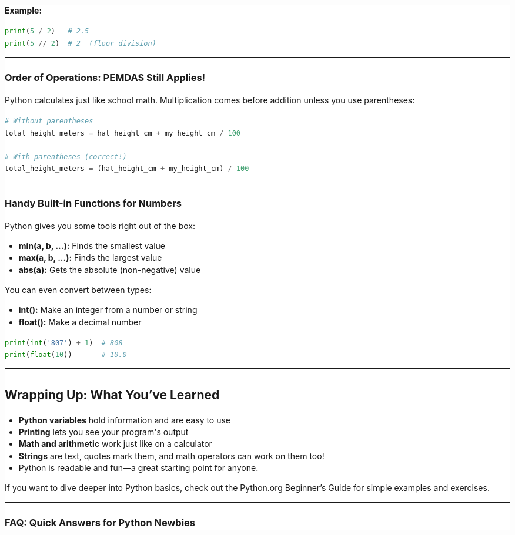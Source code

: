 **Example:**
```python
print(5 / 2)   # 2.5
print(5 // 2)  # 2  (floor division)
```

---

### **Order of Operations: PEMDAS Still Applies!**

Python calculates just like school math. Multiplication comes before addition unless you use parentheses:

```python
# Without parentheses
total_height_meters = hat_height_cm + my_height_cm / 100

# With parentheses (correct!)
total_height_meters = (hat_height_cm + my_height_cm) / 100
```

---

### **Handy Built-in Functions for Numbers**

Python gives you some tools right out of the box:

- **min(a, b, ...):** Finds the smallest value
- **max(a, b, ...):** Finds the largest value
- **abs(a):** Gets the absolute (non-negative) value

You can even convert between types:

- **int():** Make an integer from a number or string
- **float():** Make a decimal number

```python
print(int('807') + 1)  # 808
print(float(10))       # 10.0
```

---

## **Wrapping Up: What You’ve Learned**

- **Python variables** hold information and are easy to use
- **Printing** lets you see your program's output
- **Math and arithmetic** work just like on a calculator
- **Strings** are text, quotes mark them, and math operators can work on them too!
- Python is readable and fun—a great starting point for anyone.

If you want to dive deeper into Python basics, check out the [Python.org Beginner’s Guide](https://docs.python.org/3/tutorial/index.html) for simple examples and exercises.

---

### **FAQ: Quick Answers for Python Newbies**
